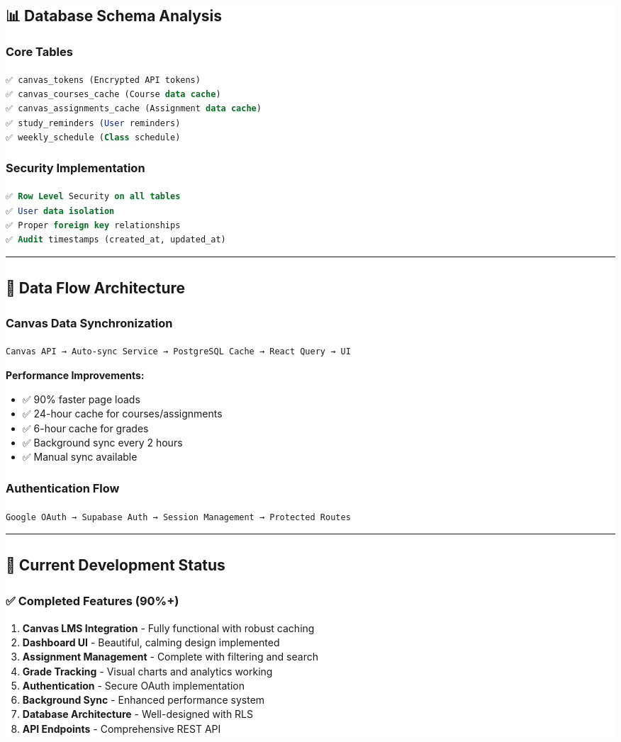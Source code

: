 ## 📊 Database Schema Analysis

### Core Tables
```sql
✅ canvas_tokens (Encrypted API tokens)
✅ canvas_courses_cache (Course data cache)
✅ canvas_assignments_cache (Assignment data cache)
✅ study_reminders (User reminders)
✅ weekly_schedule (Class schedule)
```

### Security Implementation
```sql
✅ Row Level Security on all tables
✅ User data isolation
✅ Proper foreign key relationships
✅ Audit timestamps (created_at, updated_at)
```

---

## 🔄 Data Flow Architecture

### Canvas Data Synchronization
```mermaid
Canvas API → Auto-sync Service → PostgreSQL Cache → React Query → UI
```

**Performance Improvements:**
- ✅ 90% faster page loads
- ✅ 24-hour cache for courses/assignments  
- ✅ 6-hour cache for grades
- ✅ Background sync every 2 hours
- ✅ Manual sync available

### Authentication Flow
```mermaid
Google OAuth → Supabase Auth → Session Management → Protected Routes
```

---

## 🎯 Current Development Status

### ✅ Completed Features (90%+)
1. **Canvas LMS Integration** - Fully functional with robust caching
2. **Dashboard UI** - Beautiful, calming design implemented
3. **Assignment Management** - Complete with filtering and search
4. **Grade Tracking** - Visual charts and analytics working
5. **Authentication** - Secure OAuth implementation
6. **Background Sync** - Enhanced performance system
7. **Database Architecture** - Well-designed with RLS
8. **API Endpoints** - Comprehensive REST API
